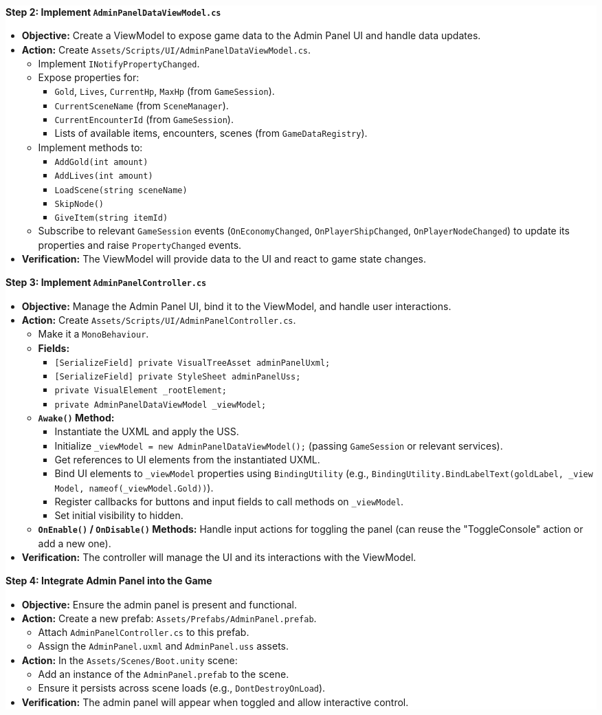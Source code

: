 
**Step 2: Implement `AdminPanelDataViewModel.cs`**

*   **Objective:** Create a ViewModel to expose game data to the Admin Panel UI and handle data updates.
*   **Action:** Create `Assets/Scripts/UI/AdminPanelDataViewModel.cs`.
    *   Implement `INotifyPropertyChanged`.
    *   Expose properties for:
        *   `Gold`, `Lives`, `CurrentHp`, `MaxHp` (from `GameSession`).
        *   `CurrentSceneName` (from `SceneManager`).
        *   `CurrentEncounterId` (from `GameSession`).
        *   Lists of available items, encounters, scenes (from `GameDataRegistry`).
    *   Implement methods to:
        *   `AddGold(int amount)`
        *   `AddLives(int amount)`
        *   `LoadScene(string sceneName)`
        *   `SkipNode()`
        *   `GiveItem(string itemId)`
    *   Subscribe to relevant `GameSession` events (`OnEconomyChanged`, `OnPlayerShipChanged`, `OnPlayerNodeChanged`) to update its properties and raise `PropertyChanged` events.
*   **Verification:** The ViewModel will provide data to the UI and react to game state changes.

**Step 3: Implement `AdminPanelController.cs`**

*   **Objective:** Manage the Admin Panel UI, bind it to the ViewModel, and handle user interactions.
*   **Action:** Create `Assets/Scripts/UI/AdminPanelController.cs`.
    *   Make it a `MonoBehaviour`.
    *   **Fields:**
        *   `[SerializeField] private VisualTreeAsset adminPanelUxml;`
        *   `[SerializeField] private StyleSheet adminPanelUss;`
        *   `private VisualElement _rootElement;`
        *   `private AdminPanelDataViewModel _viewModel;`
    *   **`Awake()` Method:**
        *   Instantiate the UXML and apply the USS.
        *   Initialize `_viewModel = new AdminPanelDataViewModel();` (passing `GameSession` or relevant services).
        *   Get references to UI elements from the instantiated UXML.
        *   Bind UI elements to `_viewModel` properties using `BindingUtility` (e.g., `BindingUtility.BindLabelText(goldLabel, _viewModel, nameof(_viewModel.Gold))`).
        *   Register callbacks for buttons and input fields to call methods on `_viewModel`.
        *   Set initial visibility to hidden.
    *   **`OnEnable()` / `OnDisable()` Methods:** Handle input actions for toggling the panel (can reuse the "ToggleConsole" action or add a new one).
*   **Verification:** The controller will manage the UI and its interactions with the ViewModel.

**Step 4: Integrate Admin Panel into the Game**

*   **Objective:** Ensure the admin panel is present and functional.
*   **Action:** Create a new prefab: `Assets/Prefabs/AdminPanel.prefab`.
    *   Attach `AdminPanelController.cs` to this prefab.
    *   Assign the `AdminPanel.uxml` and `AdminPanel.uss` assets.
*   **Action:** In the `Assets/Scenes/Boot.unity` scene:
    *   Add an instance of the `AdminPanel.prefab` to the scene.
    *   Ensure it persists across scene loads (e.g., `DontDestroyOnLoad`).
*   **Verification:** The admin panel will appear when toggled and allow interactive control.
